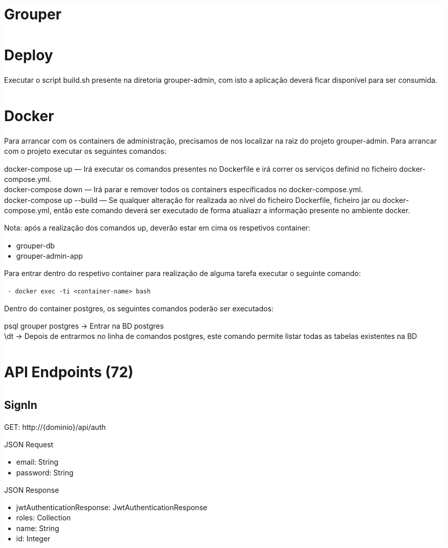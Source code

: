 # Grouper

# Deploy
 Executar o script build.sh presente na diretoria grouper-admin, com isto a aplicação deverá ficar disponível para ser consumida.

# Docker

Para arrancar com os containers de administração, precisamos de nos localizar na raiz do projeto grouper-admin. Para arrancar com o projeto executar os seguintes comandos:

 docker-compose up — Irá executar os comandos presentes no Dockerfile e irá correr os serviços definid no ficheiro docker-compose.yml.\
 docker-compose down — Irá parar e remover todos os containers especificados no docker-compose.yml.\
 docker-compose up --build — Se qualquer alteração for realizada ao nível do ficheiro Dockerfile, ficheiro jar ou docker-compose.yml, então este comando deverá ser executado de forma atualiazr a informação presente no ambiente docker.


Nota: após a realização dos comandos up, deverão estar em cima os respetivos container: 

  - grouper-db  
  - grouper-admin-app
  
  Para entrar dentro do respetivo container para realização de alguma tarefa executar o seguinte comando:
    
     - docker exec -ti <container-name> bash
  

Dentro do container postgres, os seguintes comandos poderão ser executados:

 psql grouper postgres -> Entrar na BD postgres  
 \dt -> Depois de entrarmos no linha de comandos postgres, este comando permite listar todas as tabelas existentes na BD 

 
# API Endpoints (72)

## SignIn

GET: http://{dominio}/api/auth

JSON Request

* email: String
* password: String

JSON Response

* jwtAuthenticationResponse: JwtAuthenticationResponse
* roles: Collection
* name: String 
* id: Integer
